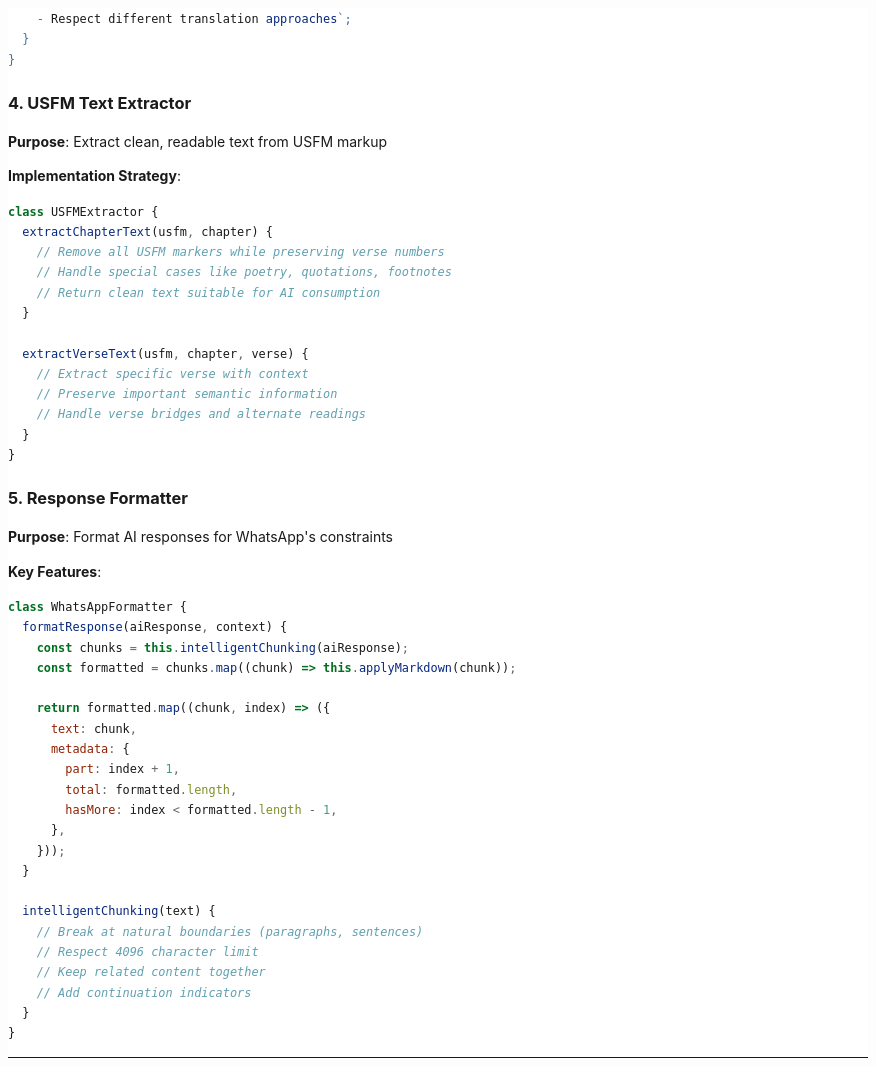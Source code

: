 ```javascript
    - Respect different translation approaches`;
  }
}
```

### 4. USFM Text Extractor

**Purpose**: Extract clean, readable text from USFM markup

**Implementation Strategy**:

```javascript
class USFMExtractor {
  extractChapterText(usfm, chapter) {
    // Remove all USFM markers while preserving verse numbers
    // Handle special cases like poetry, quotations, footnotes
    // Return clean text suitable for AI consumption
  }

  extractVerseText(usfm, chapter, verse) {
    // Extract specific verse with context
    // Preserve important semantic information
    // Handle verse bridges and alternate readings
  }
}
```

### 5. Response Formatter

**Purpose**: Format AI responses for WhatsApp's constraints

**Key Features**:

```javascript
class WhatsAppFormatter {
  formatResponse(aiResponse, context) {
    const chunks = this.intelligentChunking(aiResponse);
    const formatted = chunks.map((chunk) => this.applyMarkdown(chunk));

    return formatted.map((chunk, index) => ({
      text: chunk,
      metadata: {
        part: index + 1,
        total: formatted.length,
        hasMore: index < formatted.length - 1,
      },
    }));
  }

  intelligentChunking(text) {
    // Break at natural boundaries (paragraphs, sentences)
    // Respect 4096 character limit
    // Keep related content together
    // Add continuation indicators
  }
}
```

---